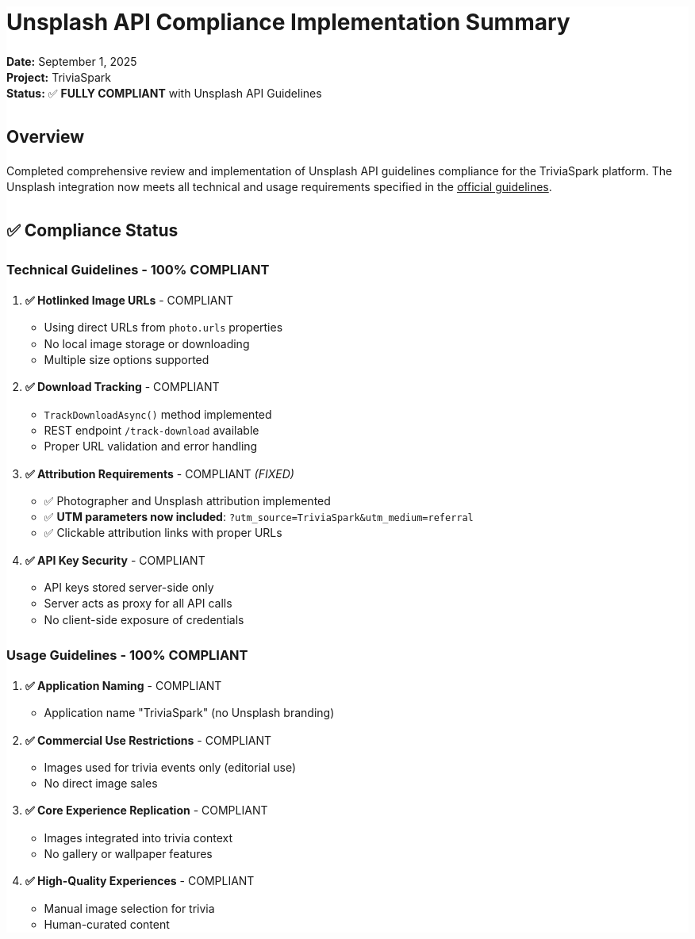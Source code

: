 # Unsplash API Compliance Implementation Summary

**Date:** September 1, 2025  
**Project:** TriviaSpark  
**Status:** ✅ **FULLY COMPLIANT** with Unsplash API Guidelines

## Overview

Completed comprehensive review and implementation of Unsplash API guidelines compliance for the TriviaSpark platform. The Unsplash integration now meets all technical and usage requirements specified in the [official guidelines](https://help.unsplash.com/en/articles/2511245-unsplash-api-guidelines).

## ✅ Compliance Status

### Technical Guidelines - **100% COMPLIANT**

1. **✅ Hotlinked Image URLs** - COMPLIANT
   - Using direct URLs from `photo.urls` properties
   - No local image storage or downloading
   - Multiple size options supported

2. **✅ Download Tracking** - COMPLIANT
   - `TrackDownloadAsync()` method implemented
   - REST endpoint `/track-download` available
   - Proper URL validation and error handling

3. **✅ Attribution Requirements** - COMPLIANT *(FIXED)*
   - ✅ Photographer and Unsplash attribution implemented
   - ✅ **UTM parameters now included**: `?utm_source=TriviaSpark&utm_medium=referral`
   - ✅ Clickable attribution links with proper URLs

4. **✅ API Key Security** - COMPLIANT
   - API keys stored server-side only
   - Server acts as proxy for all API calls
   - No client-side exposure of credentials

### Usage Guidelines - **100% COMPLIANT**

1. **✅ Application Naming** - COMPLIANT
   - Application name "TriviaSpark" (no Unsplash branding)

2. **✅ Commercial Use Restrictions** - COMPLIANT
   - Images used for trivia events only (editorial use)
   - No direct image sales

3. **✅ Core Experience Replication** - COMPLIANT
   - Images integrated into trivia context
   - No gallery or wallpaper features

4. **✅ High-Quality Experiences** - COMPLIANT
   - Manual image selection for trivia
   - Human-curated content
